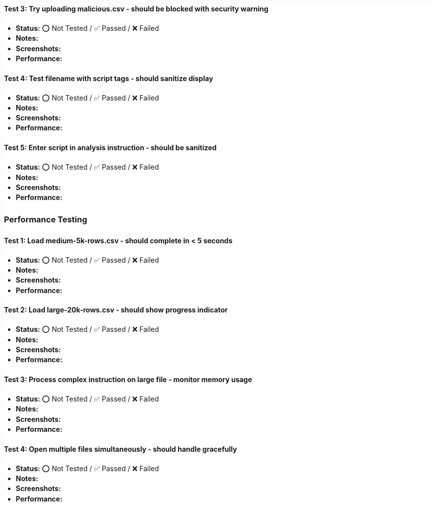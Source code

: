 
#### Test 3: Try uploading malicious.csv - should be blocked with security warning
- **Status:** ⭕ Not Tested / ✅ Passed / ❌ Failed
- **Notes:** 
- **Screenshots:** 
- **Performance:** 


#### Test 4: Test filename with script tags - should sanitize display
- **Status:** ⭕ Not Tested / ✅ Passed / ❌ Failed
- **Notes:** 
- **Screenshots:** 
- **Performance:** 


#### Test 5: Enter script in analysis instruction - should be sanitized
- **Status:** ⭕ Not Tested / ✅ Passed / ❌ Failed
- **Notes:** 
- **Screenshots:** 
- **Performance:** 



### Performance Testing


#### Test 1: Load medium-5k-rows.csv - should complete in < 5 seconds
- **Status:** ⭕ Not Tested / ✅ Passed / ❌ Failed
- **Notes:** 
- **Screenshots:** 
- **Performance:** 


#### Test 2: Load large-20k-rows.csv - should show progress indicator
- **Status:** ⭕ Not Tested / ✅ Passed / ❌ Failed
- **Notes:** 
- **Screenshots:** 
- **Performance:** 


#### Test 3: Process complex instruction on large file - monitor memory usage
- **Status:** ⭕ Not Tested / ✅ Passed / ❌ Failed
- **Notes:** 
- **Screenshots:** 
- **Performance:** 


#### Test 4: Open multiple files simultaneously - should handle gracefully
- **Status:** ⭕ Not Tested / ✅ Passed / ❌ Failed
- **Notes:** 
- **Screenshots:** 
- **Performance:** 
